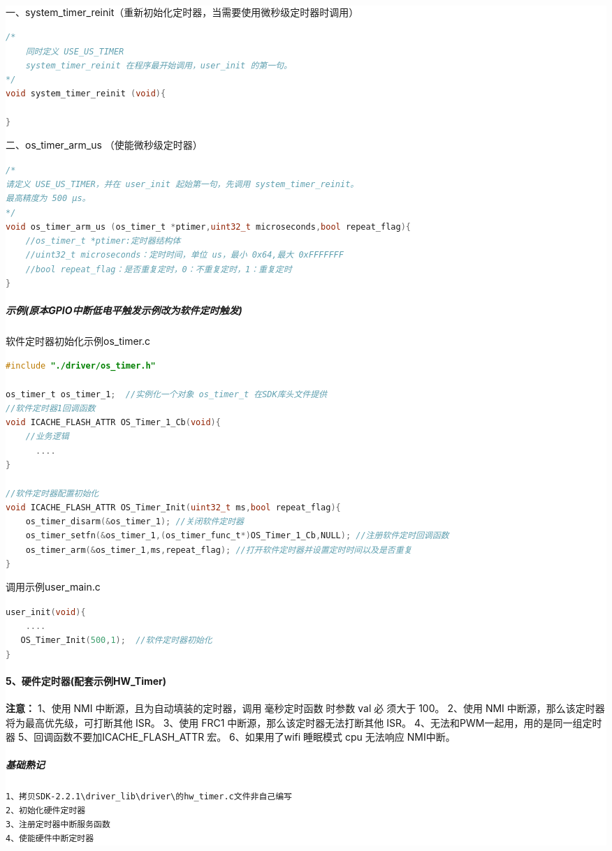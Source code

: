 一、system_timer_reinit（重新初始化定时器，当需要使⽤微秒级定时器时调⽤）
```c
/*
	同时定义 USE_US_TIMER
	system_timer_reinit 在程序最开始调⽤，user_init 的第⼀句。
*/
void system_timer_reinit (void){

}
```
二、os_timer_arm_us （使能微秒级定时器）
```c
/* 
请定义 USE_US_TIMER，并在 user_init 起始第⼀句，先调⽤ system_timer_reinit。
最⾼精度为 500 μs。
*/
void os_timer_arm_us (os_timer_t *ptimer,uint32_t microseconds,bool repeat_flag){
	//os_timer_t *ptimer:定时器结构体
	//uint32_t microseconds：定时时间，单位 us，最小 0x64,最大 0xFFFFFFF
	//bool repeat_flag：是否重复定时，0：不重复定时，1：重复定时
}
```

##### 示例(原本GPIO中断低电平触发示例改为软件定时触发)
软件定时器初始化示例os_timer.c
```c 
#include "./driver/os_timer.h"

os_timer_t os_timer_1;  //实例化一个对象 os_timer_t 在SDK库头文件提供
//软件定时器1回调函数   
void ICACHE_FLASH_ATTR OS_Timer_1_Cb(void){
	//业务逻辑
	  ....
} 
  
//软件定时器配置初始化
void ICACHE_FLASH_ATTR OS_Timer_Init(uint32_t ms,bool repeat_flag){
    os_timer_disarm(&os_timer_1); //关闭软件定时器
    os_timer_setfn(&os_timer_1,(os_timer_func_t*)OS_Timer_1_Cb,NULL); //注册软件定时回调函数
    os_timer_arm(&os_timer_1,ms,repeat_flag); //打开软件定时器并设置定时时间以及是否重复
}
```
调用示例user_main.c
```c 
user_init(void){
	....
   OS_Timer_Init(500,1);  //软件定时器初始化
}
```

#### 5、硬件定时器(配套示例HW_Timer)
**注意：**
	1、使⽤ NMI 中断源，且为⾃动填装的定时器，调⽤ 毫秒定时函数 时参数 val 必
须⼤于 100。
	2、使⽤ NMI 中断源，那么该定时器将为最⾼优先级，可打断其他 ISR。
	3、使⽤ FRC1 中断源，那么该定时器⽆法打断其他 ISR。
	4、无法和PWM一起用，用的是同一组定时器
	5、回调函数不要加ICACHE_FLASH_ATTR 宏。
	6、如果用了wifi 睡眠模式 cpu 无法响应 NMI中断。
##### 基础熟记
	1、拷贝SDK-2.2.1\driver_lib\driver\的hw_timer.c文件非自己编写
	2、初始化硬件定时器
	3、注册定时器中断服务函数
	4、使能硬件中断定时器
```c
```
